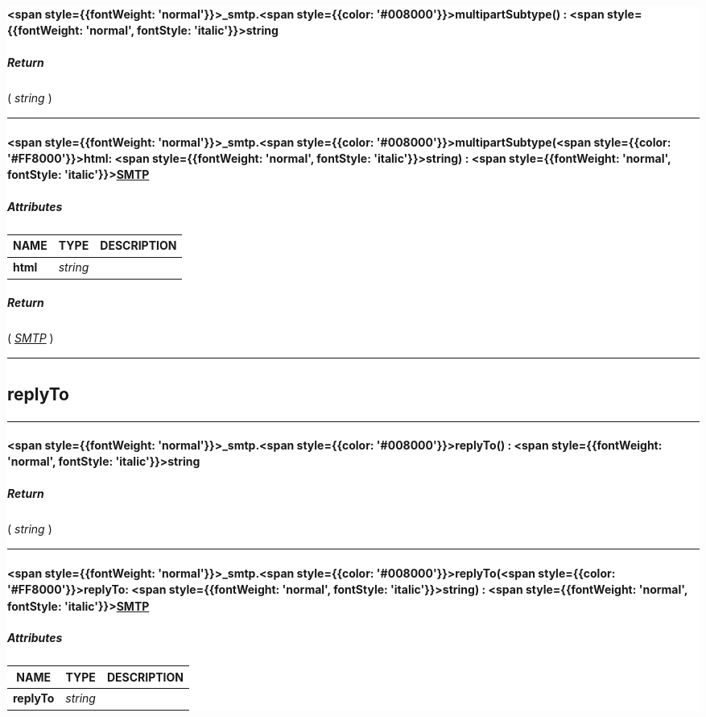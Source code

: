 #### <span style={{fontWeight: 'normal'}}>_smtp</span>.<span style={{color: '#008000'}}>multipartSubtype</span>() : <span style={{fontWeight: 'normal', fontStyle: 'italic'}}>string</span>
##### Return

( _string_ )


---

#### <span style={{fontWeight: 'normal'}}>_smtp</span>.<span style={{color: '#008000'}}>multipartSubtype</span>(<span style={{color: '#FF8000'}}>html</span>: <span style={{fontWeight: 'normal', fontStyle: 'italic'}}>string</span>) : <span style={{fontWeight: 'normal', fontStyle: 'italic'}}>[SMTP](/docs/library/resources/smtp)</span>
##### Attributes

| NAME | TYPE | DESCRIPTION |
|---|---|---|
| **html** | _string_ |   |

##### Return

( _[SMTP](/docs/library/resources/smtp)_ )


---

## replyTo

---

#### <span style={{fontWeight: 'normal'}}>_smtp</span>.<span style={{color: '#008000'}}>replyTo</span>() : <span style={{fontWeight: 'normal', fontStyle: 'italic'}}>string</span>
##### Return

( _string_ )


---

#### <span style={{fontWeight: 'normal'}}>_smtp</span>.<span style={{color: '#008000'}}>replyTo</span>(<span style={{color: '#FF8000'}}>replyTo</span>: <span style={{fontWeight: 'normal', fontStyle: 'italic'}}>string</span>) : <span style={{fontWeight: 'normal', fontStyle: 'italic'}}>[SMTP](/docs/library/resources/smtp)</span>
##### Attributes

| NAME | TYPE | DESCRIPTION |
|---|---|---|
| **replyTo** | _string_ |   |
